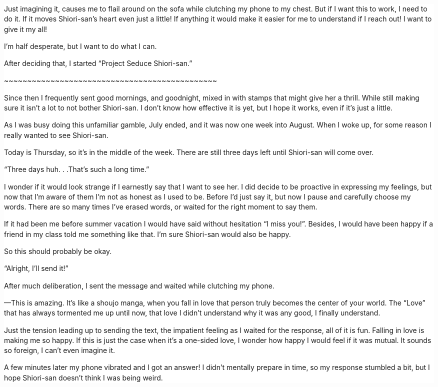 Just imagining it, causes me to flail around on the sofa while clutching
my phone to my chest. But if I want this to work, I need to do it. If it
moves Shiori-san’s heart even just a little! If anything it would make
it easier for me to understand if I reach out! I want to give it my all!

I’m half desperate, but I want to do what I can.

After deciding that, I started “Project Seduce Shiori-san.”

\~\~\~\~\~\~\~\~\~\~\~\~\~\~\~\~\~\~\~\~\~\~\~\~\~\~\~\~\~\~\~\~\~\~\~\~\~\~\~\~\~\~\~\~\~~

Since then I frequently sent good mornings, and goodnight, mixed in with
stamps that might give her a thrill. While still making sure it isn’t a
lot to not bother Shiori-san. I don’t know how effective it is yet, but
I hope it works, even if it’s just a little.

As I was busy doing this unfamiliar gamble, July ended, and it was now
one week into August. When I woke up, for some reason I really wanted to
see Shiori-san.

Today is Thursday, so it’s in the middle of the week. There are still
three days left until Shiori-san will come over.

“Three days huh. . .That’s such a long time.”

I wonder if it would look strange if I earnestly say that I want to see
her. I did decide to be proactive in expressing my feelings, but now
that I’m aware of them I’m not as honest as I used to be. Before I’d
just say it, but now I pause and carefully choose my words. There are so
many times I’ve erased words, or waited for the right moment to say
them.

If it had been me before summer vacation I would have said without
hesitation “I miss you!”. Besides, I would have been happy if a friend
in my class told me something like that. I’m sure Shiori-san would also
be happy.

So this should probably be okay.

“Alright, I’ll send it!”

After much deliberation, I sent the message and waited while clutching
my phone.

—This is amazing. It’s like a shoujo manga, when you fall in love that
person truly becomes the center of your world. The “Love” that has
always tormented me up until now, that love I didn’t understand why it
was any good, I finally understand.

Just the tension leading up to sending the text, the impatient feeling
as I waited for the response, all of it is fun. Falling in love is
making me so happy. If this is just the case when it’s a one-sided love,
I wonder how happy I would feel if it was mutual. It sounds so foreign,
I can’t even imagine it.

A few minutes later my phone vibrated and I got an answer! I didn’t
mentally prepare in time, so my response stumbled a bit, but I hope
Shiori-san doesn’t think I was being weird.
